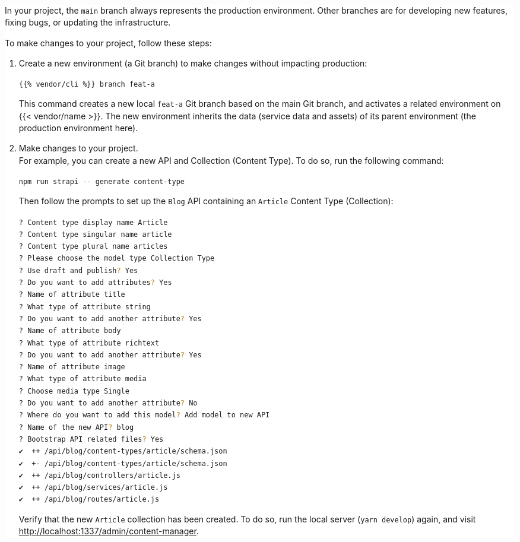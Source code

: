 In your project, the `main` branch always represents the production environment.
Other branches are for developing new features, fixing bugs, or updating the infrastructure.

To make changes to your project, follow these steps:

1.  Create a new environment (a Git branch) to make changes without impacting production:

    ```bash {location="Terminal"}
    {{% vendor/cli %}} branch feat-a
    ```

    This command creates a new local `feat-a` Git branch based on the main Git branch,
    and activates a related environment on {{< vendor/name >}}.
    The new environment inherits the data (service data and assets) of its parent environment (the production environment here).

2.  Make changes to your project.</br>
    For example, you can create a new API and Collection (Content Type).
    To do so, run the following command:

    ```bash {location="Terminal"}
    npm run strapi -- generate content-type
    ```

    Then follow the prompts to set up the `Blog` API containing an `Article` Content Type (Collection):

    ```bash {location="Suggested responses"}
    ? Content type display name Article
    ? Content type singular name article
    ? Content type plural name articles
    ? Please choose the model type Collection Type
    ? Use draft and publish? Yes
    ? Do you want to add attributes? Yes
    ? Name of attribute title
    ? What type of attribute string
    ? Do you want to add another attribute? Yes
    ? Name of attribute body
    ? What type of attribute richtext
    ? Do you want to add another attribute? Yes
    ? Name of attribute image
    ? What type of attribute media
    ? Choose media type Single
    ? Do you want to add another attribute? No
    ? Where do you want to add this model? Add model to new API
    ? Name of the new API? blog
    ? Bootstrap API related files? Yes
    ✔  ++ /api/blog/content-types/article/schema.json
    ✔  +- /api/blog/content-types/article/schema.json
    ✔  ++ /api/blog/controllers/article.js
    ✔  ++ /api/blog/services/article.js
    ✔  ++ /api/blog/routes/article.js
    ```

    Verify that the new `Article` collection has been created.
    To do so, run the local server (`yarn develop`) again,
    and visit <a href="http://localhost:1337/admin/content-manager" data-proofer-ignore><http://localhost:1337/admin/content-manager></a>.

